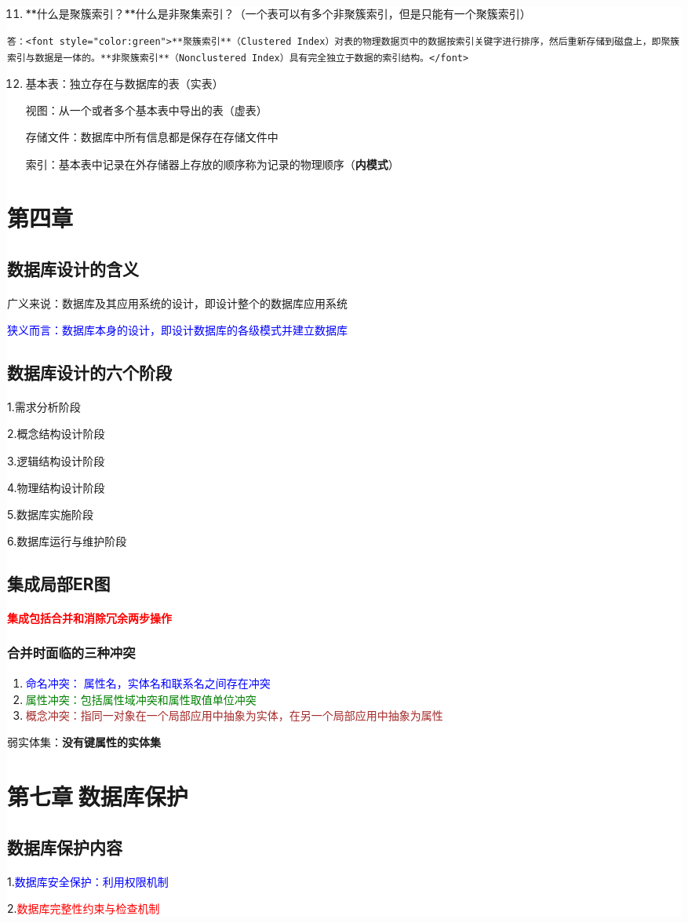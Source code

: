 11.  **什么是聚簇索引？**什么是非聚集索引？（一个表可以有多个非聚簇索引，但是只能有一个聚簇索引）

    答：<font style="color:green">**聚簇索引**（Clustered Index）对表的物理数据页中的数据按索引关键字进行排序，然后重新存储到磁盘上，即聚簇索引与数据是一体的。**非聚簇索引**（Nonclustered Index）具有完全独立于数据的索引结构。</font>

12. 基本表：独立存在与数据库的表（实表）

    视图：从一个或者多个基本表中导出的表（虚表）

    存储文件：数据库中所有信息都是保存在存储文件中

    索引：基本表中记录在外存储器上存放的顺序称为记录的物理顺序（**内模式**）

# 第四章

## 数据库设计的含义

广义来说：数据库及其应用系统的设计，即设计整个的数据库应用系统

<font style="color:blue">狭义而言：数据库本身的设计，即设计数据库的各级模式并建立数据库</font>

## 数据库设计的六个阶段

1.需求分析阶段

2.概念结构设计阶段

3.逻辑结构设计阶段

4.物理结构设计阶段

5.数据库实施阶段

6.数据库运行与维护阶段

## 集成局部ER图

**<font style="color:red">集成包括合并和消除冗余两步操作</font>**

### 合并时面临的三种冲突

1. <font style="color:blue">命名冲突： 属性名，实体名和联系名之间存在冲突</font>
2. <font style="color:green">属性冲突：包括属性域冲突和属性取值单位冲突</font>
3. <font style="color:brown">概念冲突：指同一对象在一个局部应用中抽象为实体，在另一个局部应用中抽象为属性</font>

弱实体集：**没有键属性的实体集**

# 第七章 数据库保护

## 数据库保护内容

1.<font style="color:blue">数据库安全保护：利用权限机制</font>

2.<font style="color:red">数据库完整性约束与检查机制</font>
